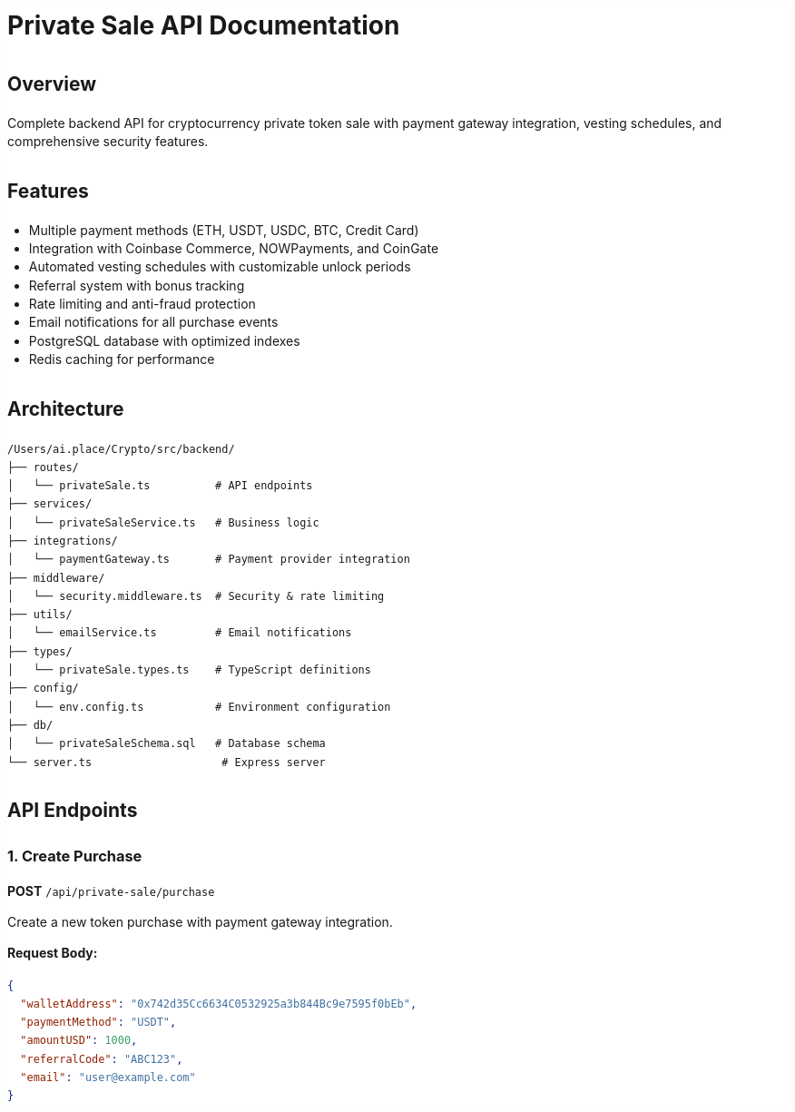 # Private Sale API Documentation

## Overview

Complete backend API for cryptocurrency private token sale with payment gateway integration, vesting schedules, and comprehensive security features.

## Features

- Multiple payment methods (ETH, USDT, USDC, BTC, Credit Card)
- Integration with Coinbase Commerce, NOWPayments, and CoinGate
- Automated vesting schedules with customizable unlock periods
- Referral system with bonus tracking
- Rate limiting and anti-fraud protection
- Email notifications for all purchase events
- PostgreSQL database with optimized indexes
- Redis caching for performance

## Architecture

```
/Users/ai.place/Crypto/src/backend/
├── routes/
│   └── privateSale.ts          # API endpoints
├── services/
│   └── privateSaleService.ts   # Business logic
├── integrations/
│   └── paymentGateway.ts       # Payment provider integration
├── middleware/
│   └── security.middleware.ts  # Security & rate limiting
├── utils/
│   └── emailService.ts         # Email notifications
├── types/
│   └── privateSale.types.ts    # TypeScript definitions
├── config/
│   └── env.config.ts           # Environment configuration
├── db/
│   └── privateSaleSchema.sql   # Database schema
└── server.ts                    # Express server
```

## API Endpoints

### 1. Create Purchase

**POST** `/api/private-sale/purchase`

Create a new token purchase with payment gateway integration.

**Request Body:**
```json
{
  "walletAddress": "0x742d35Cc6634C0532925a3b844Bc9e7595f0bEb",
  "paymentMethod": "USDT",
  "amountUSD": 1000,
  "referralCode": "ABC123",
  "email": "user@example.com"
}
```
